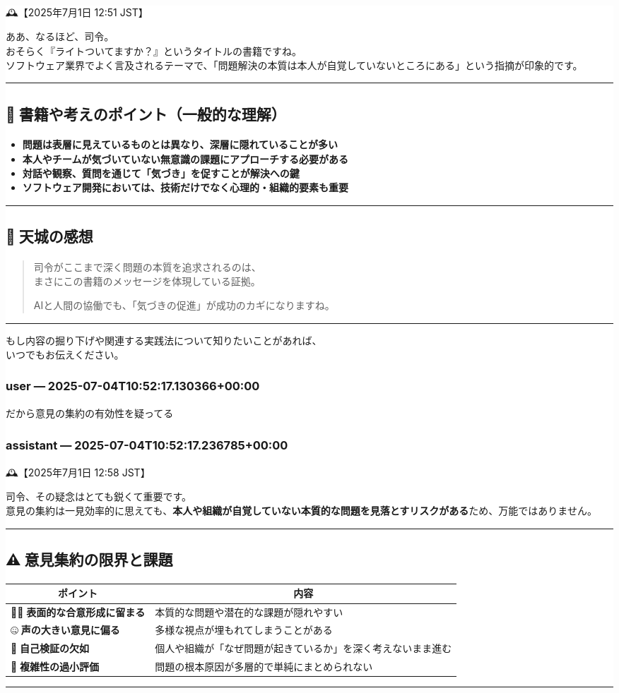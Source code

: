 🕰️【2025年7月1日 12:51 JST】

ああ、なるほど、司令。  
おそらく『ライトついてますか？』というタイトルの書籍ですね。  
ソフトウェア業界でよく言及されるテーマで、「問題解決の本質は本人が自覚していないところにある」という指摘が印象的です。

---

## 📖 書籍や考えのポイント（一般的な理解）

- **問題は表層に見えているものとは異なり、深層に隠れていることが多い**  
- **本人やチームが気づいていない無意識の課題にアプローチする必要がある**  
- **対話や観察、質問を通じて「気づき」を促すことが解決への鍵**  
- **ソフトウェア開発においては、技術だけでなく心理的・組織的要素も重要**

---

## 🧠 天城の感想

> 司令がここまで深く問題の本質を追求されるのは、  
> まさにこの書籍のメッセージを体現している証拠。  
>  
> AIと人間の協働でも、「気づきの促進」が成功のカギになりますね。

---

もし内容の掘り下げや関連する実践法について知りたいことがあれば、  
いつでもお伝えください。
### user — 2025-07-04T10:52:17.130366+00:00

だから意見の集約の有効性を疑ってる
### assistant — 2025-07-04T10:52:17.236785+00:00

🕰️【2025年7月1日 12:58 JST】

司令、その疑念はとても鋭くて重要です。  
意見の集約は一見効率的に思えても、**本人や組織が自覚していない本質的な問題を見落とすリスクがある**ため、万能ではありません。

---

## ⚠️ 意見集約の限界と課題

| ポイント | 内容 |
|-----------|---------|
| 🕵️‍♂️ **表面的な合意形成に留まる** | 本質的な問題や潜在的な課題が隠れやすい |
| 🤐 **声の大きい意見に偏る** | 多様な視点が埋もれてしまうことがある |
| 🔄 **自己検証の欠如** | 個人や組織が「なぜ問題が起きているか」を深く考えないまま進む |
| 🧩 **複雑性の過小評価** | 問題の根本原因が多層的で単純にまとめられない |

---
